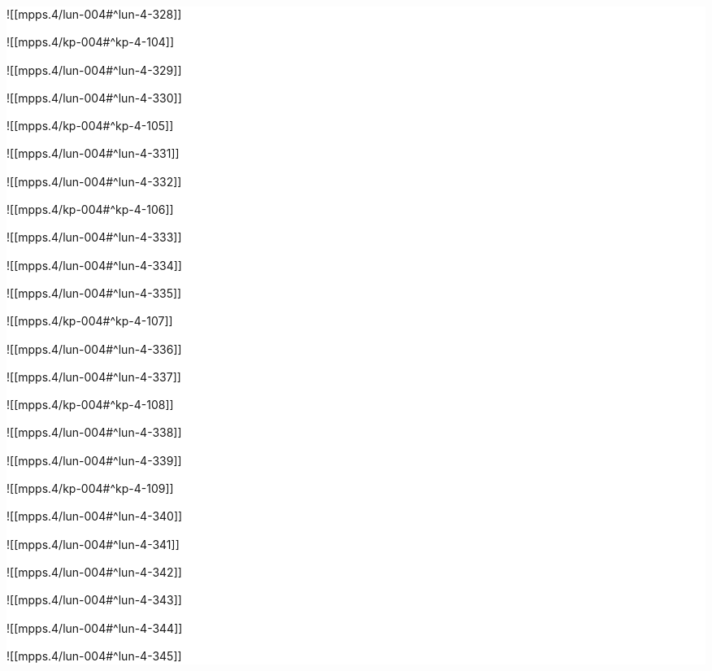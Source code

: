 ![[mpps.4/lun-004#^lun-4-328]]

![[mpps.4/kp-004#^kp-4-104]]

![[mpps.4/lun-004#^lun-4-329]]

![[mpps.4/lun-004#^lun-4-330]]

![[mpps.4/kp-004#^kp-4-105]]

![[mpps.4/lun-004#^lun-4-331]]

![[mpps.4/lun-004#^lun-4-332]]

![[mpps.4/kp-004#^kp-4-106]]

![[mpps.4/lun-004#^lun-4-333]]

![[mpps.4/lun-004#^lun-4-334]]

![[mpps.4/lun-004#^lun-4-335]]

![[mpps.4/kp-004#^kp-4-107]]

![[mpps.4/lun-004#^lun-4-336]]

![[mpps.4/lun-004#^lun-4-337]]

![[mpps.4/kp-004#^kp-4-108]]

![[mpps.4/lun-004#^lun-4-338]]

![[mpps.4/lun-004#^lun-4-339]]

![[mpps.4/kp-004#^kp-4-109]]

![[mpps.4/lun-004#^lun-4-340]]

![[mpps.4/lun-004#^lun-4-341]]

![[mpps.4/lun-004#^lun-4-342]]

![[mpps.4/lun-004#^lun-4-343]]

![[mpps.4/lun-004#^lun-4-344]]

![[mpps.4/lun-004#^lun-4-345]]
